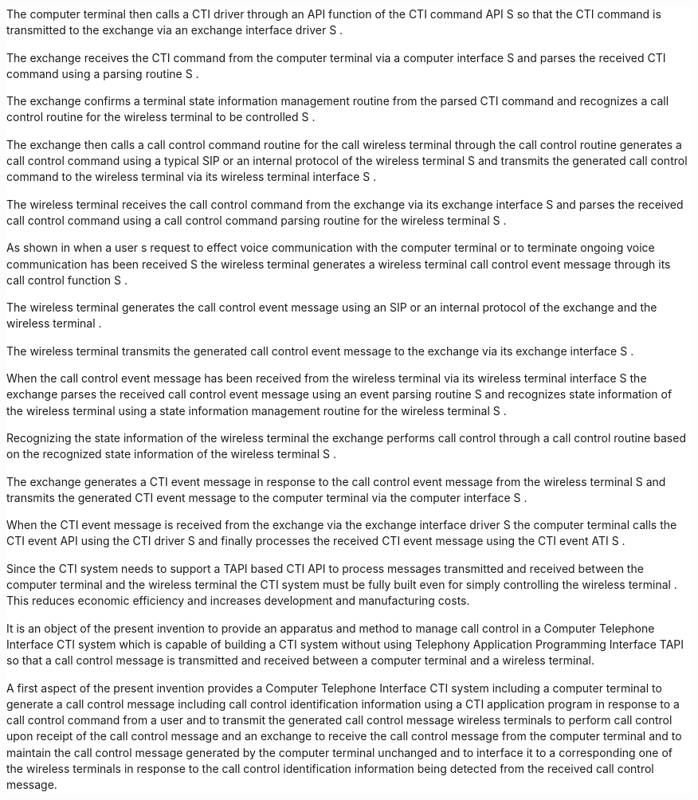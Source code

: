 The computer terminal then calls a CTI driver through an API function of the CTI command API S so that the CTI command is transmitted to the exchange via an exchange interface driver S .

The exchange receives the CTI command from the computer terminal via a computer interface S and parses the received CTI command using a parsing routine S .

The exchange confirms a terminal state information management routine from the parsed CTI command and recognizes a call control routine for the wireless terminal to be controlled S .

The exchange then calls a call control command routine for the call wireless terminal through the call control routine generates a call control command using a typical SIP or an internal protocol of the wireless terminal S and transmits the generated call control command to the wireless terminal via its wireless terminal interface S .

The wireless terminal receives the call control command from the exchange via its exchange interface S and parses the received call control command using a call control command parsing routine for the wireless terminal S .

As shown in when a user s request to effect voice communication with the computer terminal or to terminate ongoing voice communication has been received S the wireless terminal generates a wireless terminal call control event message through its call control function S .

The wireless terminal generates the call control event message using an SIP or an internal protocol of the exchange and the wireless terminal .

The wireless terminal transmits the generated call control event message to the exchange via its exchange interface S .

When the call control event message has been received from the wireless terminal via its wireless terminal interface S the exchange parses the received call control event message using an event parsing routine S and recognizes state information of the wireless terminal using a state information management routine for the wireless terminal S .

Recognizing the state information of the wireless terminal the exchange performs call control through a call control routine based on the recognized state information of the wireless terminal S .

The exchange generates a CTI event message in response to the call control event message from the wireless terminal S and transmits the generated CTI event message to the computer terminal via the computer interface S .

When the CTI event message is received from the exchange via the exchange interface driver S the computer terminal calls the CTI event API using the CTI driver S and finally processes the received CTI event message using the CTI event ATI S .

Since the CTI system needs to support a TAPI based CTI API to process messages transmitted and received between the computer terminal and the wireless terminal the CTI system must be fully built even for simply controlling the wireless terminal . This reduces economic efficiency and increases development and manufacturing costs.

It is an object of the present invention to provide an apparatus and method to manage call control in a Computer Telephone Interface CTI system which is capable of building a CTI system without using Telephony Application Programming Interface TAPI so that a call control message is transmitted and received between a computer terminal and a wireless terminal.

A first aspect of the present invention provides a Computer Telephone Interface CTI system including a computer terminal to generate a call control message including call control identification information using a CTI application program in response to a call control command from a user and to transmit the generated call control message wireless terminals to perform call control upon receipt of the call control message and an exchange to receive the call control message from the computer terminal and to maintain the call control message generated by the computer terminal unchanged and to interface it to a corresponding one of the wireless terminals in response to the call control identification information being detected from the received call control message.
